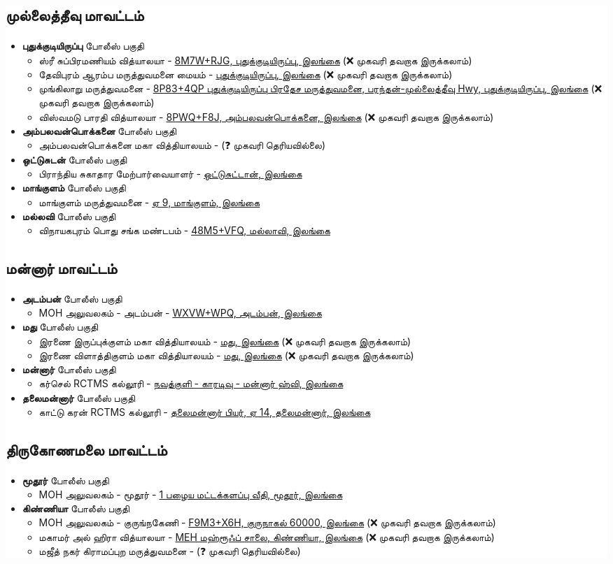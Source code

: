 ## முல்லைத்தீவு மாவட்டம்
* **புதுக்குடியிருப்பு** போலீஸ் பகுதி
  * ஸ்ரீ சுப்பிரமணியம் வித்யாலயா - [8M7W+RJG, புதுக்குடியிருப்பு, இலங்கை](https://www.google.lk/maps/place/9.314562N,80.696594E) (❌ முகவரி தவறாக இருக்கலாம்) 
  * தேவிபுரம் ஆரம்ப மருத்துவமனை மையம் - [புதுக்குடியிருப்பு, இலங்கை](https://www.google.lk/maps/place/9.313637N,80.696168E) (❌ முகவரி தவறாக இருக்கலாம்) 
  * முங்கிலாறு மருத்துவமனை - [8P83+4QP புதுக்குடியிருப்பு பிரதேச மருத்துவமனை, பரந்தன்-முல்லைத்தீவு Hwy, புதுக்குடியிருப்பு, இலங்கை](https://www.google.lk/maps/place/9.315321N,80.704462E) (❌ முகவரி தவறாக இருக்கலாம்) 
  * விஸ்வமடு பாரதி வித்யாலயா - [8PWQ+F8J, அம்பலவன்பொக்கனை, இலங்கை](https://www.google.lk/maps/place/9.346216N,80.738258E) (❌ முகவரி தவறாக இருக்கலாம்) 
* **அம்பலவன்பொக்கனை** போலீஸ் பகுதி
  * அம்பலவன்பொக்கனை மகா வித்தியாலயம் - (❓ முகவரி தெரியவில்லை) 
* **ஒட்டுசுடன்** போலீஸ் பகுதி
  * பிராந்திய சுகாதார மேற்பார்வையாளர் - [ஒட்டுசுட்டான், இலங்கை](https://www.google.lk/maps/place/9.153868N,80.649731E) 
* **மாங்குளம்** போலீஸ் பகுதி
  * மாங்குளம் மருத்துவமனை - [ஏ 9, மாங்குளம், இலங்கை](https://www.google.lk/maps/place/9.12782N,80.447093E) 
* **மல்லவி** போலீஸ் பகுதி
  * விநாயகபுரம் பொது சங்க மண்டபம் - [48M5+VFQ, மல்லாவி, இலங்கை](https://www.google.lk/maps/place/9.134704N,80.308726E) 
## மன்னார் மாவட்டம்
* **அடம்பன்** போலீஸ் பகுதி
  * MOH அலுவலகம் - அடம்பன் - [WXVW+WPQ, அடம்பன், இலங்கை](https://www.google.lk/maps/place/8.944842N,79.996862E) 
* **மது** போலீஸ் பகுதி
  * இரணை இருப்புக்குளம் மகா வித்தியாலயம் - [மது, இலங்கை](https://www.google.lk/maps/place/8.856361N,80.204244E) (❌ முகவரி தவறாக இருக்கலாம்) 
  * இரணை விளாத்திகுளம் மகா வித்தியாலயம் - [மது, இலங்கை](https://www.google.lk/maps/place/8.856361N,80.204244E) (❌ முகவரி தவறாக இருக்கலாம்) 
* **மன்னார்** போலீஸ் பகுதி
  * கர்செல் RCTMS கல்லூரி - [நவத்குளி - காரடிவு - மன்னார் ஹ்வி, இலங்கை](https://www.google.lk/maps/place/8.973301N,80.006089E) 
* **தலைமன்னார்** போலீஸ் பகுதி
  * காட்டு கரன் RCTMS கல்லூரி - [தலைமன்னார் பியர், ஏ 14, தலைமன்னார், இலங்கை](https://www.google.lk/maps/place/9.0909N,79.727193E) 
## திருகோணமலை மாவட்டம்
* **மூதூர்** போலீஸ் பகுதி
  * MOH அலுவலகம் - மூதூர் - [1 பழைய மட்டக்களப்பு வீதி, மூதூர், இலங்கை](https://www.google.lk/maps/place/8.453916N,81.264494E) 
* **கிண்ணியா** போலீஸ் பகுதி
  * MOH அலுவலகம் - குருங்நகேணி - [F9M3+X6H, குருநாகல் 60000, இலங்கை](https://www.google.lk/maps/place/7.484932N,80.353119E) (❌ முகவரி தவறாக இருக்கலாம்) 
  * மகாமர் அல் ஹிரா வித்யாலயா - [MEH மஹ்ரூஃப் சாலை, கிண்ணியா, இலங்கை](https://www.google.lk/maps/place/8.495277N,81.185362E) (❌ முகவரி தவறாக இருக்கலாம்) 
  * மஜீத் நகர் கிராமப்புற மருத்துவமனை - (❓ முகவரி தெரியவில்லை) 
